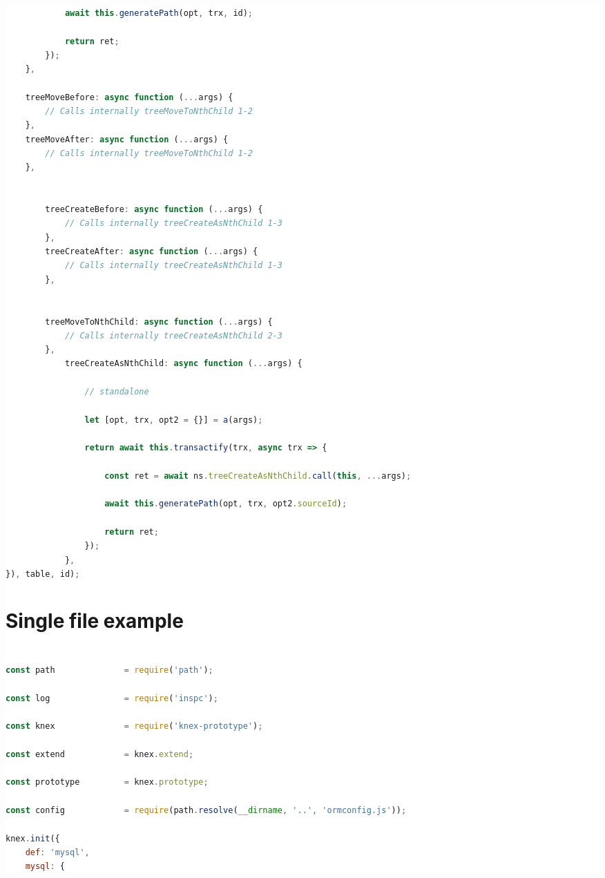 ```javascript
            await this.generatePath(opt, trx, id);

            return ret;
        });
    },

    treeMoveBefore: async function (...args) {
        // Calls internally treeMoveToNthChild 1-2
    },
    treeMoveAfter: async function (...args) {
        // Calls internally treeMoveToNthChild 1-2
    },


        treeCreateBefore: async function (...args) {
            // Calls internally treeCreateAsNthChild 1-3
        },
        treeCreateAfter: async function (...args) {
            // Calls internally treeCreateAsNthChild 1-3
        },


        treeMoveToNthChild: async function (...args) {
            // Calls internally treeCreateAsNthChild 2-3
        },
            treeCreateAsNthChild: async function (...args) {

                // standalone

                let [opt, trx, opt2 = {}] = a(args);

                return await this.transactify(trx, async trx => {

                    const ret = await ns.treeCreateAsNthChild.call(this, ...args);

                    await this.generatePath(opt, trx, opt2.sourceId);

                    return ret;
                });
            },
}), table, id);
```

# Single file example

```js

const path              = require('path');

const log               = require('inspc');

const knex              = require('knex-prototype');

const extend            = knex.extend;

const prototype         = knex.prototype;

const config            = require(path.resolve(__dirname, '..', 'ormconfig.js'));

knex.init({
    def: 'mysql',
    mysql: {
```